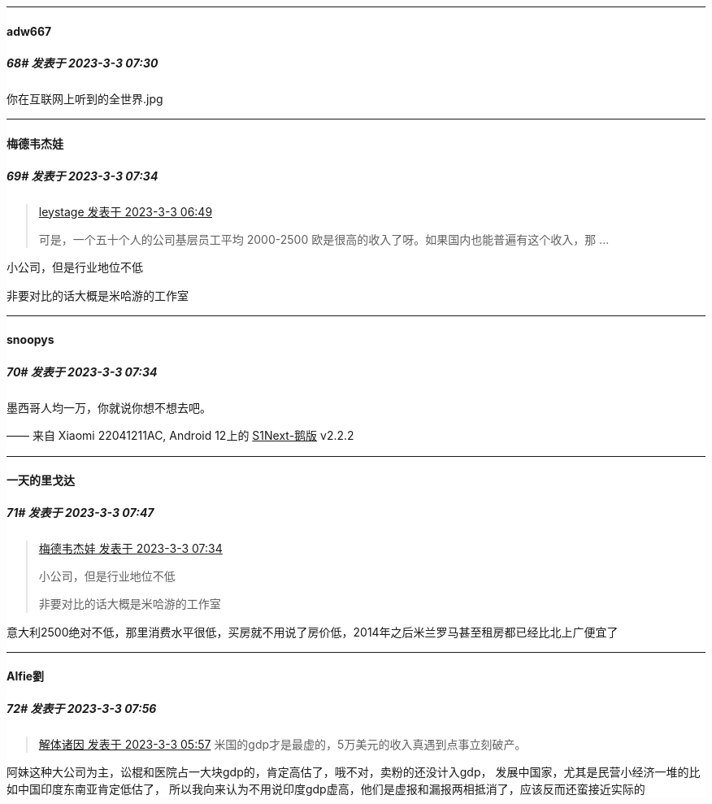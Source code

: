 *****

####  adw667  
##### 68#       发表于 2023-3-3 07:30

你在互联网上听到的全世界.jpg


*****

####  梅德韦杰娃  
##### 69#       发表于 2023-3-3 07:34

<blockquote><a href="httphttps://bbs.saraba1st.com/2b/forum.php?mod=redirect&amp;goto=findpost&amp;pid=59946151&amp;ptid=2122187" target="_blank">leystage 发表于 2023-3-3 06:49</a>

可是，一个五十个人的公司基层员工平均 2000-2500 欧是很高的收入了呀。如果国内也能普遍有这个收入，那 ...</blockquote>
小公司，但是行业地位不低

非要对比的话大概是米哈游的工作室

*****

####  snoopys  
##### 70#       发表于 2023-3-3 07:34

墨西哥人均一万，你就说你想不想去吧。

—— 来自 Xiaomi 22041211AC, Android 12上的 [S1Next-鹅版](https://github.com/ykrank/S1-Next/releases) v2.2.2


*****

####  一天的里戈达  
##### 71#       发表于 2023-3-3 07:47

<blockquote><a href="httphttps://bbs.saraba1st.com/2b/forum.php?mod=redirect&amp;goto=findpost&amp;pid=59946254&amp;ptid=2122187" target="_blank">梅德韦杰娃 发表于 2023-3-3 07:34</a>

小公司，但是行业地位不低

非要对比的话大概是米哈游的工作室</blockquote>
意大利2500绝对不低，那里消费水平很低，买房就不用说了房价低，2014年之后米兰罗马甚至租房都已经比北上广便宜了


*****

####  Alfie劉  
##### 72#       发表于 2023-3-3 07:56

<blockquote><a href="httphttps://bbs.saraba1st.com/2b/forum.php?mod=redirect&amp;goto=findpost&amp;pid=59946107&amp;ptid=2122187" target="_blank">解体诸因 发表于 2023-3-3 05:57</a>
米国的gdp才是最虚的，5万美元的收入真遇到点事立刻破产。</blockquote>
阿妹这种大公司为主，讼棍和医院占一大块gdp的，肯定高估了，哦不对，卖粉的还没计入gdp，
发展中国家，尤其是民营小经济一堆的比如中国印度东南亚肯定低估了，
所以我向来认为不用说印度gdp虚高，他们是虚报和漏报两相抵消了，应该反而还蛮接近实际的
